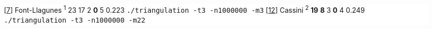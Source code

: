 </tr>
<tr>
<td align="right" valign="top">
<span class="bibcites">[<a class="bibliocite" name="cite-7" href="#biblio-7"><span class="bib-index">7</span></a>]</span>
</td>
<td align="right" valign="top">
Font-Llagunes <span class="formula"><sup>1</sup></span>
</td>
<td align="center" valign="top">
<span class="formula">23</span>
</td>
<td align="center" valign="top">
<span class="formula">17</span>
</td>
<td align="center" valign="top">
<span class="formula">2</span>
</td>
<td align="center" valign="top">
<b>0</b>
</td>
<td align="center" valign="top">
<span class="formula">5</span>
</td>
<td align="center" valign="top">
<span class="formula">0.223</span>
</td>
<td align="left" valign="top">
<tt><span class="red">./triangulation -t3 -n1000000 -m3</span></tt>
</td>

</tr>
<tr>
<td align="right" valign="top">
<span class="bibcites">[<a class="bibliocite" name="cite-12" href="#biblio-12"><span class="bib-index">12</span></a>]</span> 
</td>
<td align="right" valign="top">
Cassini <span class="formula"><sup>2</sup></span>
</td>
<td align="center" valign="top">
<b>19</b>
</td>
<td align="center" valign="top">
<b>8</b>
</td>
<td align="center" valign="top">
<span class="formula">3</span>
</td>
<td align="center" valign="top">
<b>0</b>
</td>
<td align="center" valign="top">
<span class="formula">4</span>
</td>
<td align="center" valign="top">
<span class="formula">0.249</span>
</td>
<td align="left" valign="top">
<tt><span class="red">./triangulation -t3 -n1000000 -m22</span></tt>
</td>
